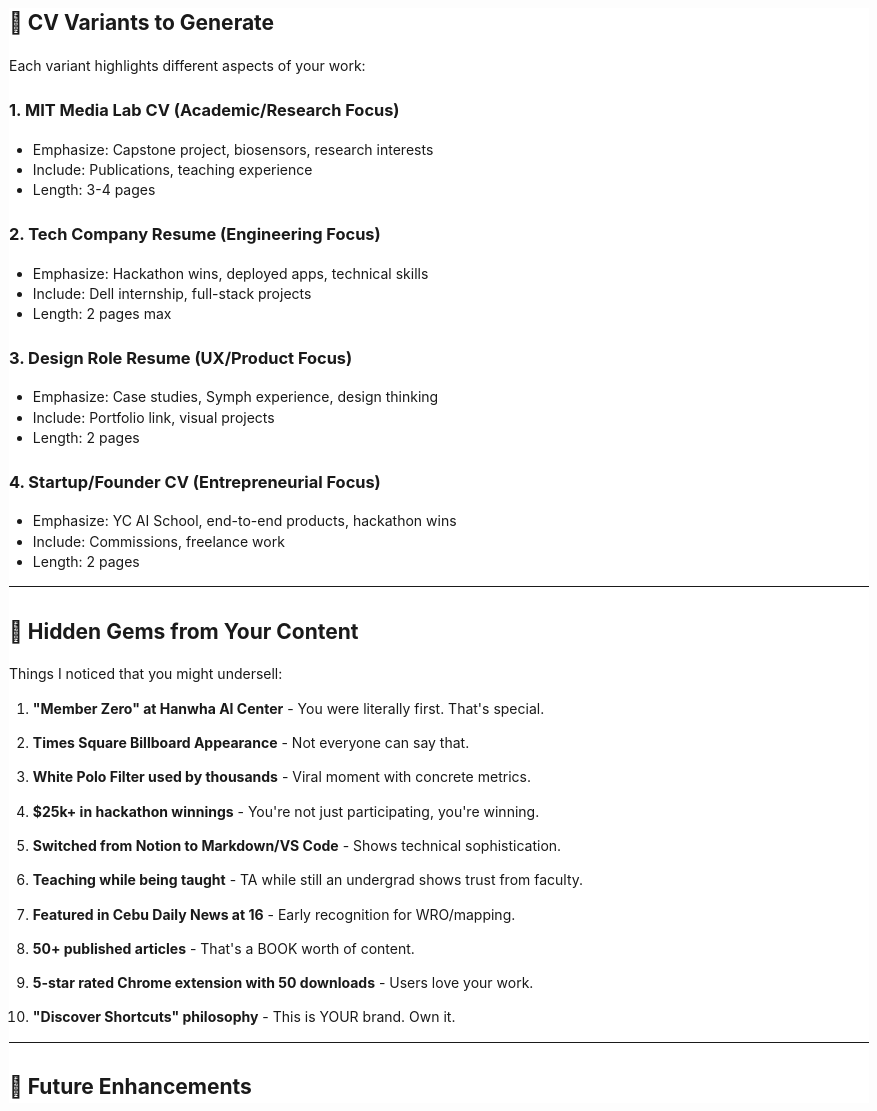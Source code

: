 
## 🎯 CV Variants to Generate

Each variant highlights different aspects of your work:

### 1. **MIT Media Lab CV** (Academic/Research Focus)
- Emphasize: Capstone project, biosensors, research interests
- Include: Publications, teaching experience
- Length: 3-4 pages

### 2. **Tech Company Resume** (Engineering Focus)
- Emphasize: Hackathon wins, deployed apps, technical skills
- Include: Dell internship, full-stack projects
- Length: 2 pages max

### 3. **Design Role Resume** (UX/Product Focus)
- Emphasize: Case studies, Symph experience, design thinking
- Include: Portfolio link, visual projects
- Length: 2 pages

### 4. **Startup/Founder CV** (Entrepreneurial Focus)
- Emphasize: YC AI School, end-to-end products, hackathon wins
- Include: Commissions, freelance work
- Length: 2 pages

---

## 💎 Hidden Gems from Your Content

Things I noticed that you might undersell:

1. **"Member Zero" at Hanwha AI Center** - You were literally first. That's special.

2. **Times Square Billboard Appearance** - Not everyone can say that.

3. **White Polo Filter used by thousands** - Viral moment with concrete metrics.

4. **$25k+ in hackathon winnings** - You're not just participating, you're winning.

5. **Switched from Notion to Markdown/VS Code** - Shows technical sophistication.

6. **Teaching while being taught** - TA while still an undergrad shows trust from faculty.

7. **Featured in Cebu Daily News at 16** - Early recognition for WRO/mapping.

8. **50+ published articles** - That's a BOOK worth of content.

9. **5-star rated Chrome extension with 50 downloads** - Users love your work.

10. **"Discover Shortcuts" philosophy** - This is YOUR brand. Own it.

---

## 🔮 Future Enhancements
